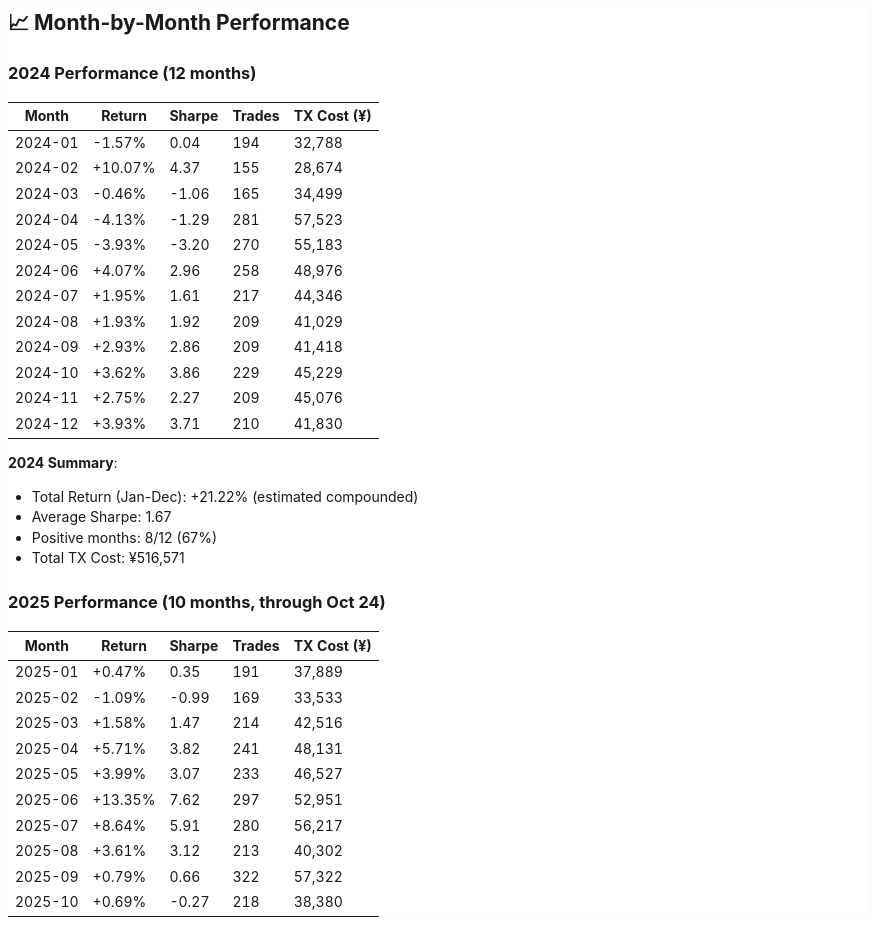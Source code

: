 
## 📈 Month-by-Month Performance

### 2024 Performance (12 months)

| Month | Return | Sharpe | Trades | TX Cost (¥) |
|-------|--------|--------|--------|-------------|
| 2024-01 | -1.57% | 0.04 | 194 | 32,788 |
| 2024-02 | +10.07% | 4.37 | 155 | 28,674 |
| 2024-03 | -0.46% | -1.06 | 165 | 34,499 |
| 2024-04 | -4.13% | -1.29 | 281 | 57,523 |
| 2024-05 | -3.93% | -3.20 | 270 | 55,183 |
| 2024-06 | +4.07% | 2.96 | 258 | 48,976 |
| 2024-07 | +1.95% | 1.61 | 217 | 44,346 |
| 2024-08 | +1.93% | 1.92 | 209 | 41,029 |
| 2024-09 | +2.93% | 2.86 | 209 | 41,418 |
| 2024-10 | +3.62% | 3.86 | 229 | 45,229 |
| 2024-11 | +2.75% | 2.27 | 209 | 45,076 |
| 2024-12 | +3.93% | 3.71 | 210 | 41,830 |

**2024 Summary**:
- Total Return (Jan-Dec): +21.22% (estimated compounded)
- Average Sharpe: 1.67
- Positive months: 8/12 (67%)
- Total TX Cost: ¥516,571

### 2025 Performance (10 months, through Oct 24)

| Month | Return | Sharpe | Trades | TX Cost (¥) |
|-------|--------|--------|--------|-------------|
| 2025-01 | +0.47% | 0.35 | 191 | 37,889 |
| 2025-02 | -1.09% | -0.99 | 169 | 33,533 |
| 2025-03 | +1.58% | 1.47 | 214 | 42,516 |
| 2025-04 | +5.71% | 3.82 | 241 | 48,131 |
| 2025-05 | +3.99% | 3.07 | 233 | 46,527 |
| 2025-06 | +13.35% | 7.62 | 297 | 52,951 |
| 2025-07 | +8.64% | 5.91 | 280 | 56,217 |
| 2025-08 | +3.61% | 3.12 | 213 | 40,302 |
| 2025-09 | +0.79% | 0.66 | 322 | 57,322 |
| 2025-10 | +0.69% | -0.27 | 218 | 38,380 |
